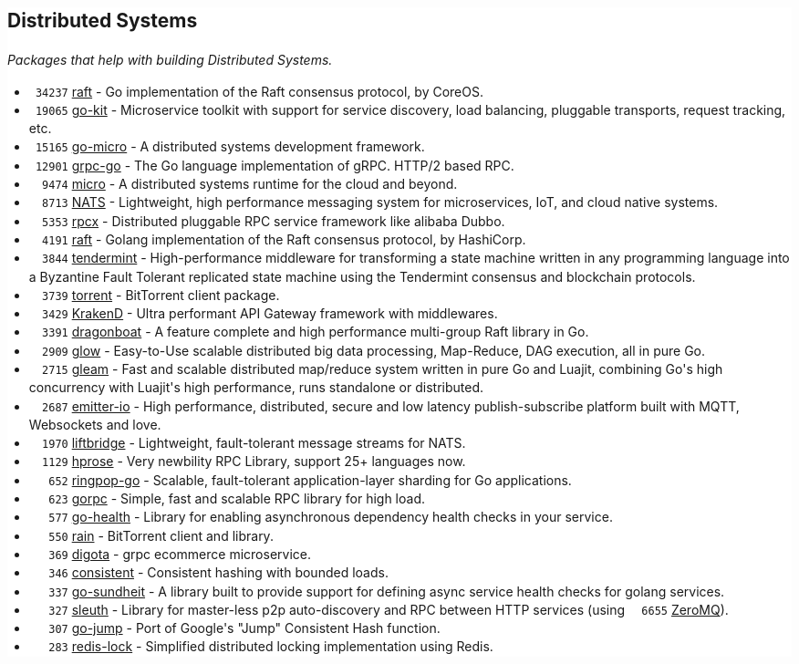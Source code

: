 ## Distributed Systems

*Packages that help with building Distributed Systems.*

* <code>&nbsp;34237</code> [raft](https://github.com/coreos/etcd/tree/master/raft) - Go implementation of the Raft consensus protocol, by CoreOS.
* <code>&nbsp;19065</code> [go-kit](https://github.com/go-kit/kit) - Microservice toolkit with support for service discovery, load balancing, pluggable transports, request tracking, etc.
* <code>&nbsp;15165</code> [go-micro](https://github.com/micro/go-micro) - A distributed systems development framework.
* <code>&nbsp;12901</code> [grpc-go](https://github.com/grpc/grpc-go) - The Go language implementation of gRPC. HTTP/2 based RPC.
* <code>&nbsp;&nbsp;9474</code> [micro](https://github.com/micro/micro) - A distributed systems runtime for the cloud and beyond.
* <code>&nbsp;&nbsp;8713</code> [NATS](https://github.com/nats-io/gnatsd) - Lightweight, high performance messaging system for microservices, IoT, and cloud native systems.
* <code>&nbsp;&nbsp;5353</code> [rpcx](https://github.com/smallnest/rpcx) - Distributed pluggable RPC service framework like alibaba Dubbo.
* <code>&nbsp;&nbsp;4191</code> [raft](https://github.com/hashicorp/raft) - Golang implementation of the Raft consensus protocol, by HashiCorp.
* <code>&nbsp;&nbsp;3844</code> [tendermint](https://github.com/tendermint/tendermint) - High-performance middleware for transforming a state machine written in any programming language into a Byzantine Fault Tolerant replicated state machine using the Tendermint consensus and blockchain protocols.
* <code>&nbsp;&nbsp;3739</code> [torrent](https://github.com/anacrolix/torrent) - BitTorrent client package.
* <code>&nbsp;&nbsp;3429</code> [KrakenD](https://github.com/devopsfaith/krakend) - Ultra performant API Gateway framework with middlewares.
* <code>&nbsp;&nbsp;3391</code> [dragonboat](https://github.com/lni/dragonboat) - A feature complete and high performance multi-group Raft library in Go.
* <code>&nbsp;&nbsp;2909</code> [glow](https://github.com/chrislusf/glow) - Easy-to-Use scalable distributed big data processing, Map-Reduce, DAG execution, all in pure Go.
* <code>&nbsp;&nbsp;2715</code> [gleam](https://github.com/chrislusf/gleam) - Fast and scalable distributed map/reduce system written in pure Go and Luajit, combining Go's high concurrency with Luajit's high performance, runs standalone or distributed.
* <code>&nbsp;&nbsp;2687</code> [emitter-io](https://github.com/emitter-io/emitter) - High performance, distributed, secure and low latency publish-subscribe platform built with MQTT, Websockets and love.
* <code>&nbsp;&nbsp;1970</code> [liftbridge](https://github.com/liftbridge-io/liftbridge) - Lightweight, fault-tolerant message streams for NATS.
* <code>&nbsp;&nbsp;1129</code> [hprose](https://github.com/hprose/hprose-golang) - Very newbility RPC Library, support 25+ languages now.
* <code>&nbsp;&nbsp;&nbsp;652</code> [ringpop-go](https://github.com/uber/ringpop-go) - Scalable, fault-tolerant application-layer sharding for Go applications.
* <code>&nbsp;&nbsp;&nbsp;623</code> [gorpc](https://github.com/valyala/gorpc) - Simple, fast and scalable RPC library for high load.
* <code>&nbsp;&nbsp;&nbsp;577</code> [go-health](https://github.com/InVisionApp/go-health) - Library for enabling asynchronous dependency health checks in your service.
* <code>&nbsp;&nbsp;&nbsp;550</code> [rain](https://github.com/cenkalti/rain) - BitTorrent client and library.
* <code>&nbsp;&nbsp;&nbsp;369</code> [digota](https://github.com/digota/digota) - grpc ecommerce microservice.
* <code>&nbsp;&nbsp;&nbsp;346</code> [consistent](https://github.com/buraksezer/consistent) - Consistent hashing with bounded loads.
* <code>&nbsp;&nbsp;&nbsp;337</code> [go-sundheit](https://github.com/AppsFlyer/go-sundheit) - A library built to provide support for defining async service health checks for golang services.
* <code>&nbsp;&nbsp;&nbsp;327</code> [sleuth](https://github.com/ursiform/sleuth) - Library for master-less p2p auto-discovery and RPC between HTTP services (using <code>&nbsp;&nbsp;6655</code> [ZeroMQ](https://github.com/zeromq/libzmq)).
* <code>&nbsp;&nbsp;&nbsp;307</code> [go-jump](https://github.com/dgryski/go-jump) - Port of Google's "Jump" Consistent Hash function.
* <code>&nbsp;&nbsp;&nbsp;283</code> [redis-lock](https://github.com/bsm/redislock) - Simplified distributed locking implementation using Redis.